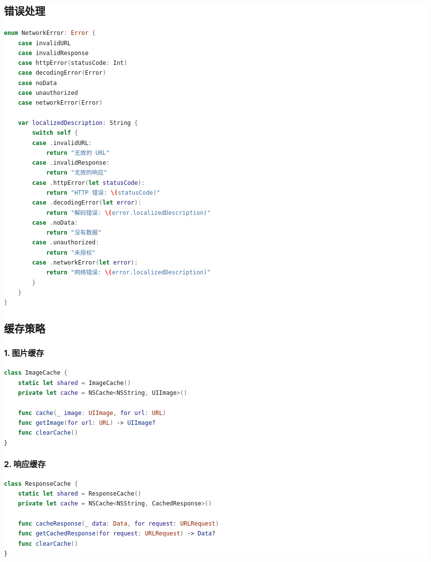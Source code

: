 ## 错误处理

```swift
enum NetworkError: Error {
    case invalidURL
    case invalidResponse
    case httpError(statusCode: Int)
    case decodingError(Error)
    case noData
    case unauthorized
    case networkError(Error)
    
    var localizedDescription: String {
        switch self {
        case .invalidURL:
            return "无效的 URL"
        case .invalidResponse:
            return "无效的响应"
        case .httpError(let statusCode):
            return "HTTP 错误: \(statusCode)"
        case .decodingError(let error):
            return "解码错误: \(error.localizedDescription)"
        case .noData:
            return "没有数据"
        case .unauthorized:
            return "未授权"
        case .networkError(let error):
            return "网络错误: \(error.localizedDescription)"
        }
    }
}
```

## 缓存策略

### 1. 图片缓存

```swift
class ImageCache {
    static let shared = ImageCache()
    private let cache = NSCache<NSString, UIImage>()
    
    func cache(_ image: UIImage, for url: URL)
    func getImage(for url: URL) -> UIImage?
    func clearCache()
}
```

### 2. 响应缓存

```swift
class ResponseCache {
    static let shared = ResponseCache()
    private let cache = NSCache<NSString, CachedResponse>()
    
    func cacheResponse(_ data: Data, for request: URLRequest)
    func getCachedResponse(for request: URLRequest) -> Data?
    func clearCache()
}
```

